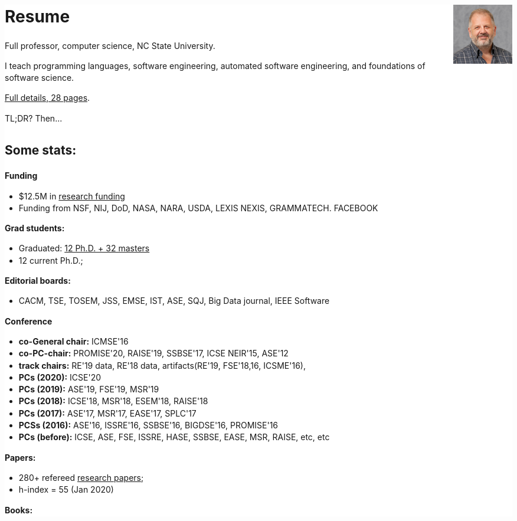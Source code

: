 
<img src="img/timm.png" align=right>

#  Resume

Full professor, computer science, NC State University.

I teach programming languages, software engineering,
automated software engineering, and foundations of software science.

[Full details, 28 pages](pdf/MenziesCV.pdf). 

TL;DR? Then...

## Some stats:

**Funding**

+ $12.5M in [research funding](https://docs.google.com/spreadsheets/d/1Y5YrD3WkZlee7LLXLN5m9vvMPL2qBU-vruHpRr77dqg/edit#gid=676744746make%20-)
+ Funding from  NSF, NIJ, DoD, NASA, NARA, USDA, LEXIS NEXIS, GRAMMATECH. FACEBOOK

**Grad students:**

+ Graduated: [12 Ph.D. + 32 masters](https://docs.google.com/spreadsheets/d/1oWGEfEdt4aXZ_chBLTzw2RkKhGTKIKReetkcb8Zo2F4/edit?usp=sharing) 
+ 12 current Ph.D.;

**Editorial boards:**

+ CACM, TSE, TOSEM,  JSS, EMSE, IST, ASE, SQJ, Big Data journal, IEEE Software

**Conference**

+ **co-General chair:** ICMSE'16
+ **co-PC-chair:** PROMISE'20, RAISE'19, SSBSE'17,  ICSE NEIR'15, ASE'12
+ **track chairs:** RE'19 data, RE'18 data, artifacts(RE'19, FSE'18,16, ICSME'16), 
+ **PCs (2020):**   ICSE'20
+ **PCs (2019):**   ASE'19, FSE'19, MSR'19
+ **PCs (2018):**  ICSE'18, MSR'18, ESEM'18, RAISE'18
+ **PCs (2017):**   ASE'17, MSR'17, EASE'17, SPLC'17
+ **PCSs (2016):**  ASE'16, ISSRE'16, SSBSE'16, BIGDSE'16, PROMISE'16
+ **PCs (before):** ICSE, ASE, FSE, ISSRE, HASE, SSBSE, EASE, MSR, RAISE, etc, etc

**Papers:**

+ 280+ refereed [research papers](https://scholar.google.com/citations?user=7htTUTgmLtUC&hl=en&oi=ao);
+ h-index = 55 (Jan 2020)

**Books:**

